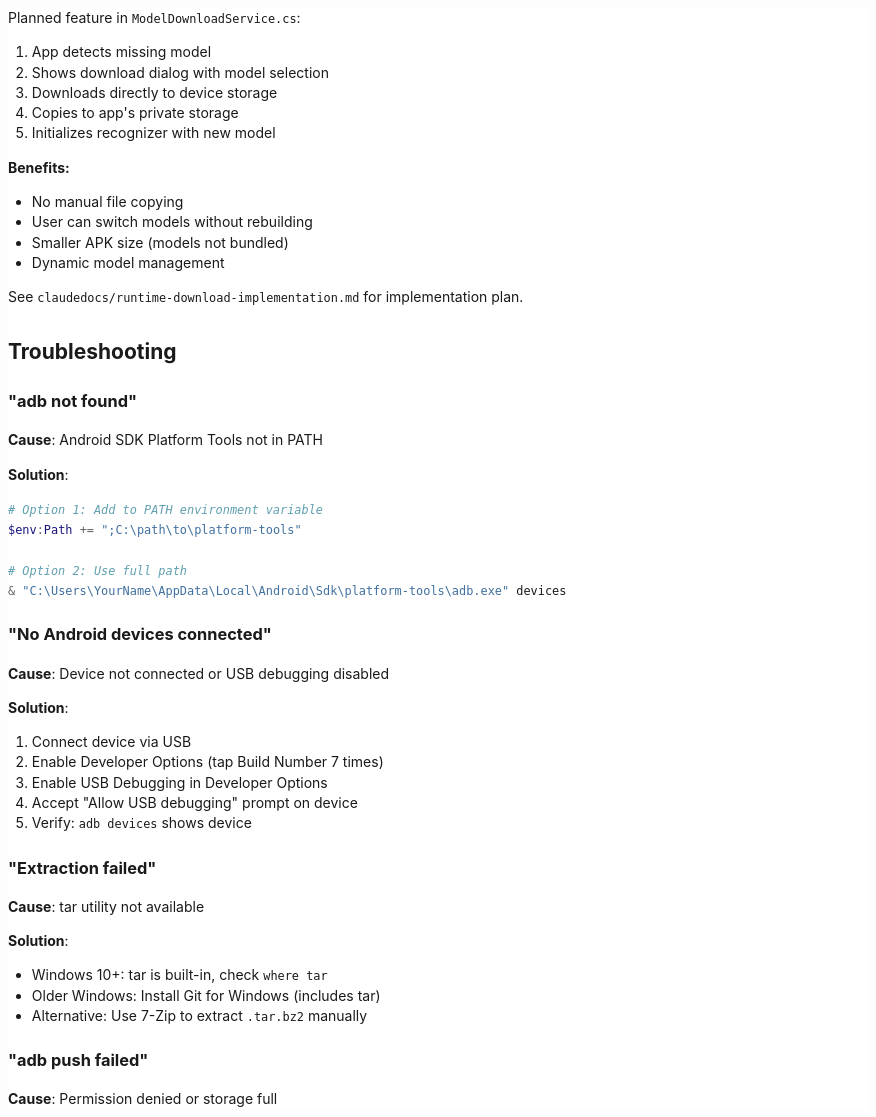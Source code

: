 Planned feature in `ModelDownloadService.cs`:

1. App detects missing model
2. Shows download dialog with model selection
3. Downloads directly to device storage
4. Copies to app's private storage
5. Initializes recognizer with new model

**Benefits:**
- No manual file copying
- User can switch models without rebuilding
- Smaller APK size (models not bundled)
- Dynamic model management

See `claudedocs/runtime-download-implementation.md` for implementation plan.

## Troubleshooting

### "adb not found"

**Cause**: Android SDK Platform Tools not in PATH

**Solution**:
```powershell
# Option 1: Add to PATH environment variable
$env:Path += ";C:\path\to\platform-tools"

# Option 2: Use full path
& "C:\Users\YourName\AppData\Local\Android\Sdk\platform-tools\adb.exe" devices
```

### "No Android devices connected"

**Cause**: Device not connected or USB debugging disabled

**Solution**:
1. Connect device via USB
2. Enable Developer Options (tap Build Number 7 times)
3. Enable USB Debugging in Developer Options
4. Accept "Allow USB debugging" prompt on device
5. Verify: `adb devices` shows device

### "Extraction failed"

**Cause**: tar utility not available

**Solution**:
- Windows 10+: tar is built-in, check `where tar`
- Older Windows: Install Git for Windows (includes tar)
- Alternative: Use 7-Zip to extract `.tar.bz2` manually

### "adb push failed"

**Cause**: Permission denied or storage full
